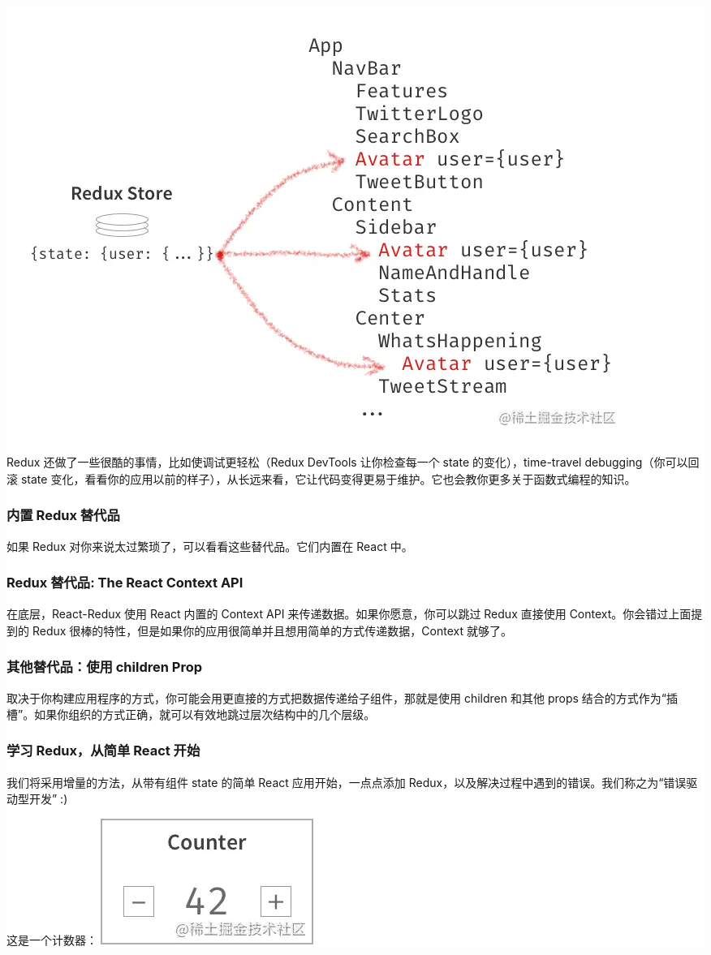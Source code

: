 ![alt redux03](../../../../docs/.vuepress/public/images/react_images/redux_06.webp)

Redux 还做了一些很酷的事情，比如使调试更轻松（Redux DevTools 让你检查每一个 state 的变化），time-travel debugging（你可以回滚 state 变化，看看你的应用以前的样子），从长远来看，它让代码变得更易于维护。它也会教你更多关于函数式编程的知识。
### 内置 Redux 替代品

如果 Redux 对你来说太过繁琐了，可以看看这些替代品。它们内置在 React 中。
### Redux 替代品: The React Context API
在底层，React-Redux 使用 React 内置的 Context API 来传递数据。如果你愿意，你可以跳过 Redux 直接使用 Context。你会错过上面提到的 Redux 很棒的特性，但是如果你的应用很简单并且想用简单的方式传递数据，Context 就够了。

### 其他替代品：使用 children Prop
取决于你构建应用程序的方式，你可能会用更直接的方式把数据传递给子组件，那就是使用 children 和其他 props 结合的方式作为“插槽”。如果你组织的方式正确，就可以有效地跳过层次结构中的几个层级。

### 学习 Redux，从简单 React 开始

我们将采用增量的方法，从带有组件 state 的简单 React 应用开始，一点点添加 Redux，以及解决过程中遇到的错误。我们称之为“错误驱动型开发” :)

这是一个计数器：
![alt redux03](../../../../docs/.vuepress/public/images/react_images/redux_07.webp)
